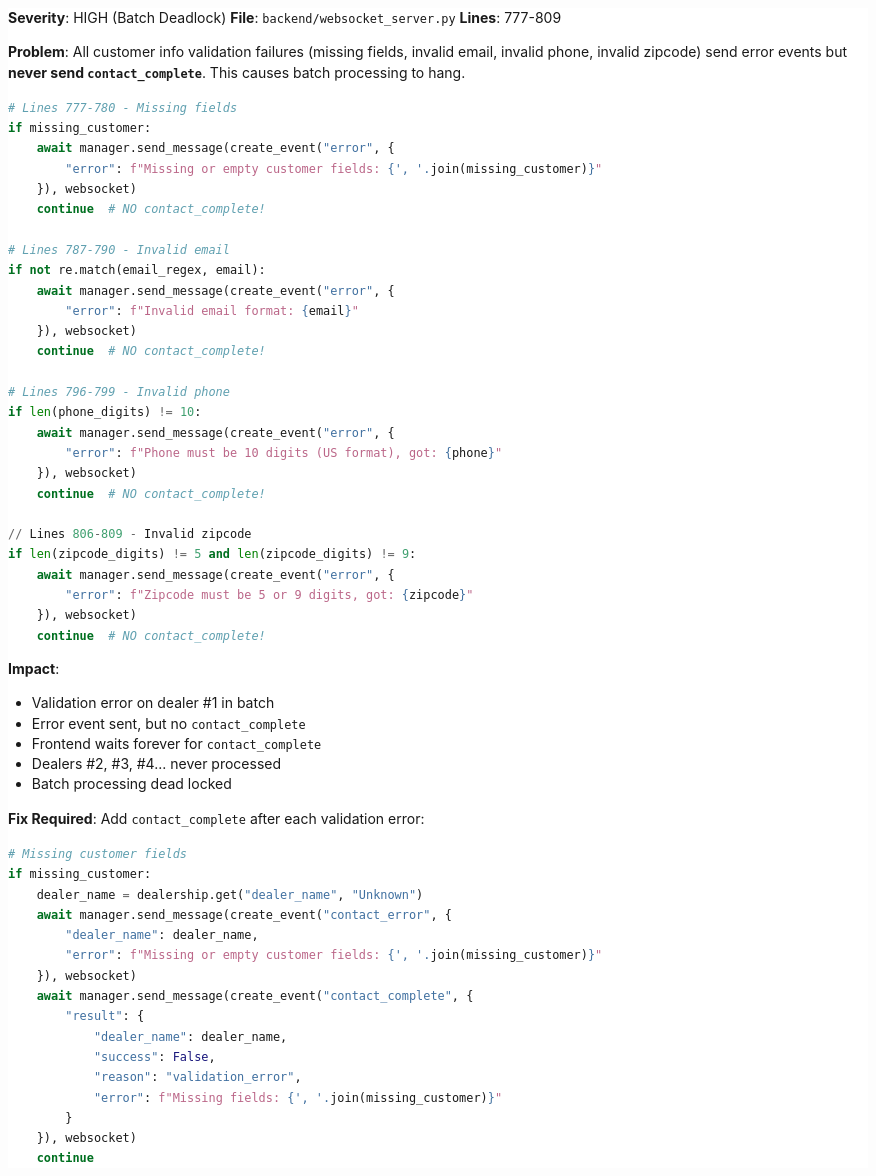 **Severity**: HIGH (Batch Deadlock)
**File**: `backend/websocket_server.py`
**Lines**: 777-809

**Problem**:
All customer info validation failures (missing fields, invalid email, invalid phone, invalid zipcode) send error events but **never send `contact_complete`**. This causes batch processing to hang.

```python
# Lines 777-780 - Missing fields
if missing_customer:
    await manager.send_message(create_event("error", {
        "error": f"Missing or empty customer fields: {', '.join(missing_customer)}"
    }), websocket)
    continue  # NO contact_complete!

# Lines 787-790 - Invalid email
if not re.match(email_regex, email):
    await manager.send_message(create_event("error", {
        "error": f"Invalid email format: {email}"
    }), websocket)
    continue  # NO contact_complete!

# Lines 796-799 - Invalid phone
if len(phone_digits) != 10:
    await manager.send_message(create_event("error", {
        "error": f"Phone must be 10 digits (US format), got: {phone}"
    }), websocket)
    continue  # NO contact_complete!

// Lines 806-809 - Invalid zipcode
if len(zipcode_digits) != 5 and len(zipcode_digits) != 9:
    await manager.send_message(create_event("error", {
        "error": f"Zipcode must be 5 or 9 digits, got: {zipcode}"
    }), websocket)
    continue  # NO contact_complete!
```

**Impact**:
- Validation error on dealer #1 in batch
- Error event sent, but no `contact_complete`
- Frontend waits forever for `contact_complete`
- Dealers #2, #3, #4... never processed
- Batch processing dead locked

**Fix Required**:
Add `contact_complete` after each validation error:

```python
# Missing customer fields
if missing_customer:
    dealer_name = dealership.get("dealer_name", "Unknown")
    await manager.send_message(create_event("contact_error", {
        "dealer_name": dealer_name,
        "error": f"Missing or empty customer fields: {', '.join(missing_customer)}"
    }), websocket)
    await manager.send_message(create_event("contact_complete", {
        "result": {
            "dealer_name": dealer_name,
            "success": False,
            "reason": "validation_error",
            "error": f"Missing fields: {', '.join(missing_customer)}"
        }
    }), websocket)
    continue

```